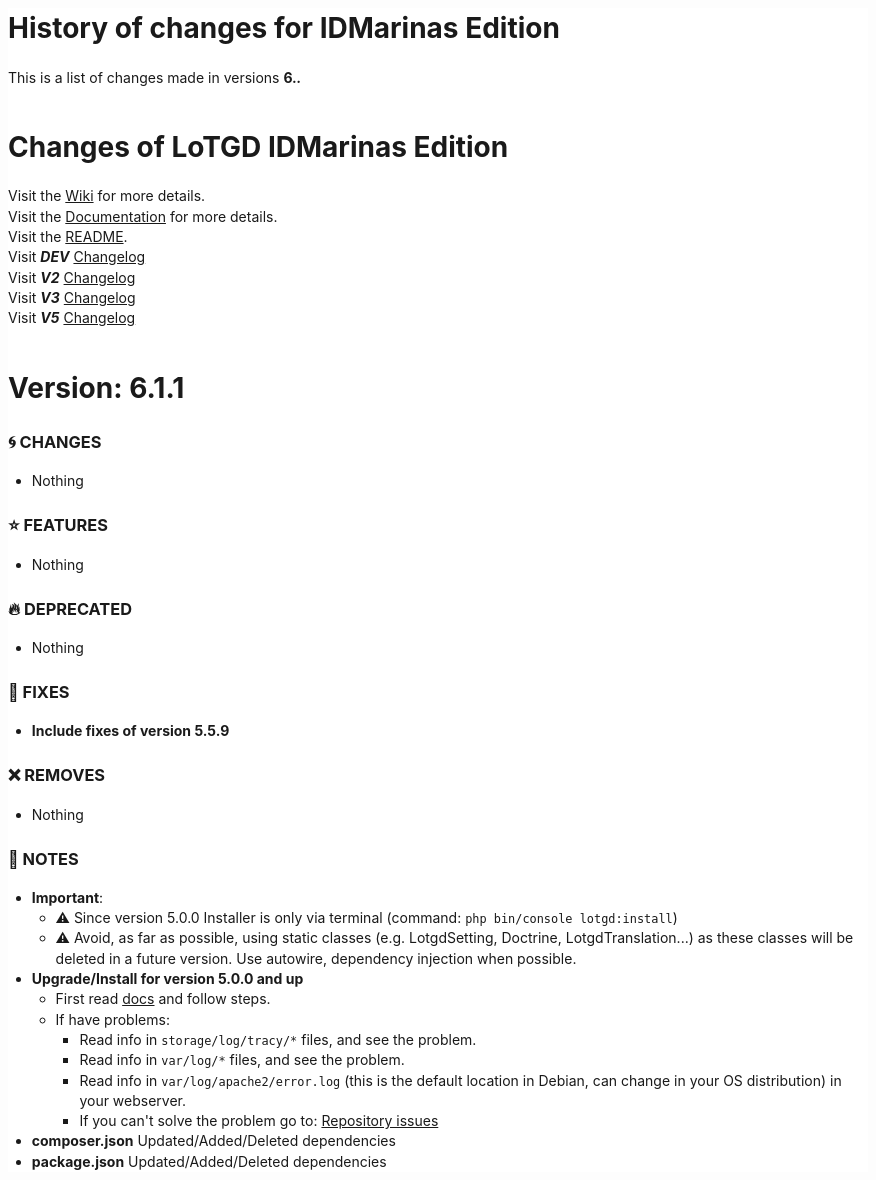 # History of changes for IDMarinas Edition

This is a list of changes made in versions __6.*.*__


# Changes of LoTGD IDMarinas Edition

Visit the [Wiki](https://github.com/idmarinas/lotgd-game/wiki) for more details.  
Visit the [Documentation](https://idmarinas.github.io/lotgd-game/) for more details.  
Visit the [README](https://github.com/idmarinas/lotgd-game/blob/migration/README.md).  
Visit **_DEV_** [Changelog](https://github.com/idmarinas/lotgd-game/blob/migration/CHANGELOG-dev.md)  
Visit **_V2_** [Changelog](https://github.com/idmarinas/lotgd-game/blob/migration/CHANGELOG-V2.md)  
Visit **_V3_** [Changelog](https://github.com/idmarinas/lotgd-game/blob/migration/CHANGELOG-V3.md)  
Visit **_V5_** [Changelog](https://github.com/idmarinas/lotgd-game/blob/migration/CHANGELOG-V5.md)  

# Version: 6.1.1 

### :cyclone: CHANGES

-   Nothing

### :star: FEATURES

-   Nothing

### :fire: DEPRECATED

-   Nothing

### :wrench: FIXES

-   **Include fixes of version 5.5.9**

### :x: REMOVES

-   Nothing

### :notebook: NOTES

-   **Important**:
    -   :warning: Since version 5.0.0 Installer is only via terminal (command: `php bin/console lotgd:install`)
    -   :warning: Avoid, as far as possible, using static classes (e.g. LotgdSetting, Doctrine, LotgdTranslation...) as these classes will be deleted in a future version. Use autowire, dependency injection when possible.
-   **Upgrade/Install for version 5.0.0 and up**
    -   First read [docs](https://github.com/idmarinas/lotgd-game/wiki/Skeleton) and follow steps.
    -   If have problems:
        -   Read info in `storage/log/tracy/*` files, and see the problem.
        -   Read info in `var/log/*` files, and see the problem.
        -   Read info in `var/log/apache2/error.log` (this is the default location in Debian, can change in your OS distribution) in your webserver.
        -   If you can't solve the problem go to: [Repository issues](https://github.com/idmarinas/lotgd-game/issues)
-   **composer.json** Updated/Added/Deleted dependencies
-   **package.json** Updated/Added/Deleted dependencies
